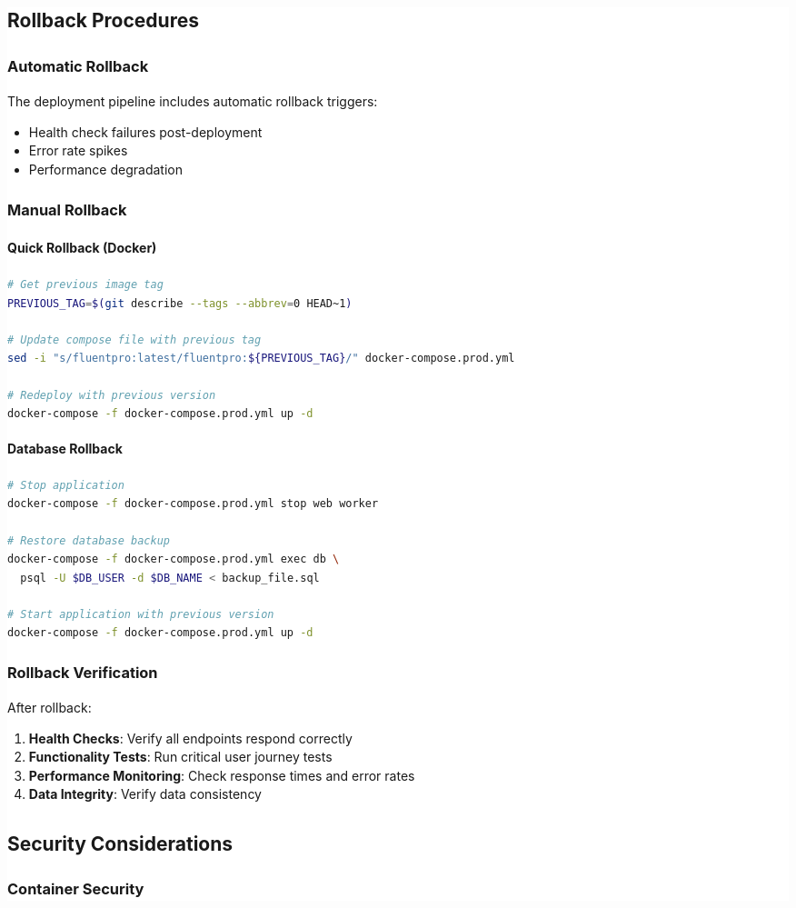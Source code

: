 ## Rollback Procedures

### Automatic Rollback

The deployment pipeline includes automatic rollback triggers:

- Health check failures post-deployment
- Error rate spikes
- Performance degradation

### Manual Rollback

#### Quick Rollback (Docker)

```bash
# Get previous image tag
PREVIOUS_TAG=$(git describe --tags --abbrev=0 HEAD~1)

# Update compose file with previous tag
sed -i "s/fluentpro:latest/fluentpro:${PREVIOUS_TAG}/" docker-compose.prod.yml

# Redeploy with previous version
docker-compose -f docker-compose.prod.yml up -d
```

#### Database Rollback

```bash
# Stop application
docker-compose -f docker-compose.prod.yml stop web worker

# Restore database backup
docker-compose -f docker-compose.prod.yml exec db \
  psql -U $DB_USER -d $DB_NAME < backup_file.sql

# Start application with previous version
docker-compose -f docker-compose.prod.yml up -d
```

### Rollback Verification

After rollback:

1. **Health Checks**: Verify all endpoints respond correctly
2. **Functionality Tests**: Run critical user journey tests
3. **Performance Monitoring**: Check response times and error rates
4. **Data Integrity**: Verify data consistency

## Security Considerations

### Container Security
